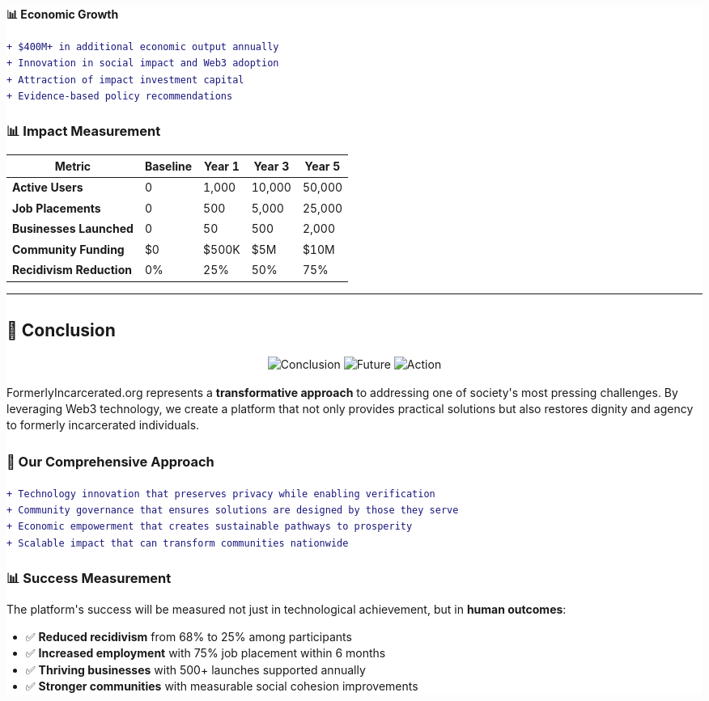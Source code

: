 #### 📊 Economic Growth
```diff
+ $400M+ in additional economic output annually
+ Innovation in social impact and Web3 adoption
+ Attraction of impact investment capital
+ Evidence-based policy recommendations
```

### 📊 Impact Measurement

| Metric | Baseline | Year 1 | Year 3 | Year 5 |
|--------|----------|--------|--------|--------|
| **Active Users** | 0 | 1,000 | 10,000 | 50,000 |
| **Job Placements** | 0 | 500 | 5,000 | 25,000 |
| **Businesses Launched** | 0 | 50 | 500 | 2,000 |
| **Community Funding** | $0 | $500K | $5M | $10M |
| **Recidivism Reduction** | 0% | 25% | 50% | 75% |

---

## 🎉 Conclusion

<div align="center">

![Conclusion](https://img.shields.io/badge/Conclusion-Building%20Second%20Chances-blue?style=for-the-badge)
![Future](https://img.shields.io/badge/Future-More%20Just%20Society-green?style=for-the-badge)
![Action](https://img.shields.io/badge/Action-Join%20Us%20Today-orange?style=for-the-badge)

</div>

FormerlyIncarcerated.org represents a **transformative approach** to addressing one of society's most pressing challenges. By leveraging Web3 technology, we create a platform that not only provides practical solutions but also restores dignity and agency to formerly incarcerated individuals.

### 🌟 Our Comprehensive Approach

```diff
+ Technology innovation that preserves privacy while enabling verification
+ Community governance that ensures solutions are designed by those they serve
+ Economic empowerment that creates sustainable pathways to prosperity
+ Scalable impact that can transform communities nationwide
```

### 📊 Success Measurement

The platform's success will be measured not just in technological achievement, but in **human outcomes**:

- ✅ **Reduced recidivism** from 68% to 25% among participants
- ✅ **Increased employment** with 75% job placement within 6 months
- ✅ **Thriving businesses** with 500+ launches supported annually
- ✅ **Stronger communities** with measurable social cohesion improvements
